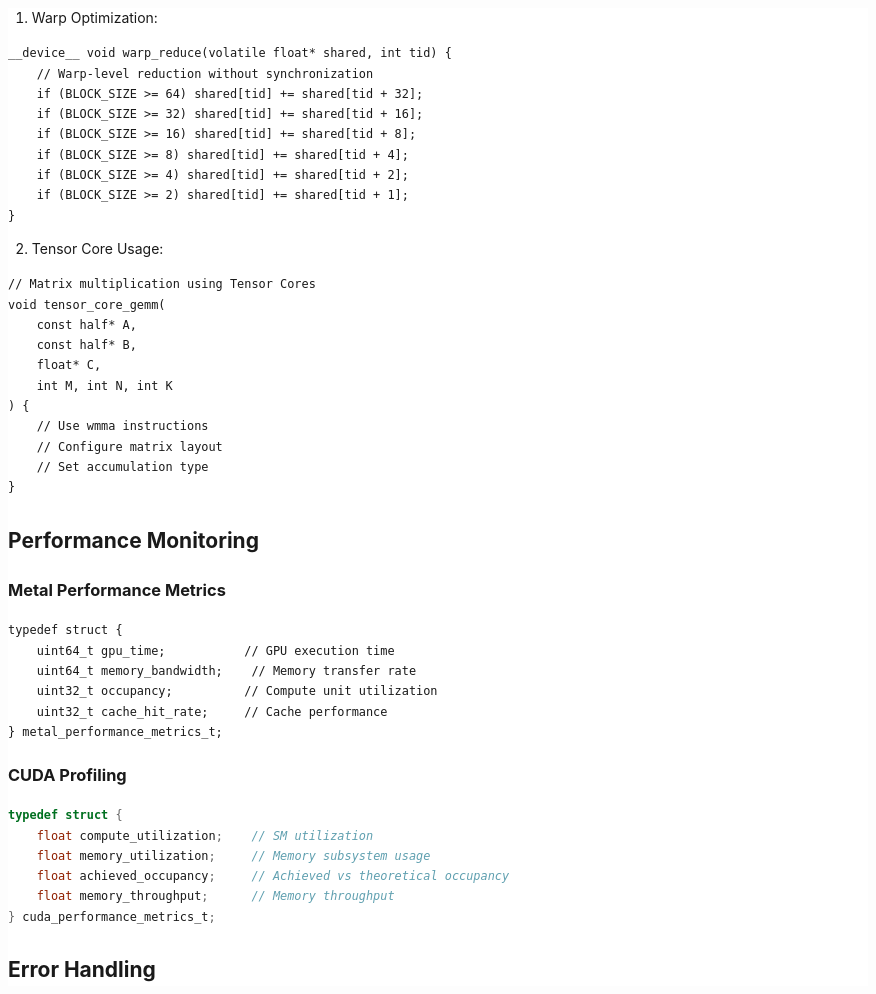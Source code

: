 1. Warp Optimization:
```cuda
__device__ void warp_reduce(volatile float* shared, int tid) {
    // Warp-level reduction without synchronization
    if (BLOCK_SIZE >= 64) shared[tid] += shared[tid + 32];
    if (BLOCK_SIZE >= 32) shared[tid] += shared[tid + 16];
    if (BLOCK_SIZE >= 16) shared[tid] += shared[tid + 8];
    if (BLOCK_SIZE >= 8) shared[tid] += shared[tid + 4];
    if (BLOCK_SIZE >= 4) shared[tid] += shared[tid + 2];
    if (BLOCK_SIZE >= 2) shared[tid] += shared[tid + 1];
}
```

2. Tensor Core Usage:
```cuda
// Matrix multiplication using Tensor Cores
void tensor_core_gemm(
    const half* A,
    const half* B,
    float* C,
    int M, int N, int K
) {
    // Use wmma instructions
    // Configure matrix layout
    // Set accumulation type
}
```

## Performance Monitoring

### Metal Performance Metrics

```objc
typedef struct {
    uint64_t gpu_time;           // GPU execution time
    uint64_t memory_bandwidth;    // Memory transfer rate
    uint32_t occupancy;          // Compute unit utilization
    uint32_t cache_hit_rate;     // Cache performance
} metal_performance_metrics_t;
```

### CUDA Profiling

```c
typedef struct {
    float compute_utilization;    // SM utilization
    float memory_utilization;     // Memory subsystem usage
    float achieved_occupancy;     // Achieved vs theoretical occupancy
    float memory_throughput;      // Memory throughput
} cuda_performance_metrics_t;
```

## Error Handling
